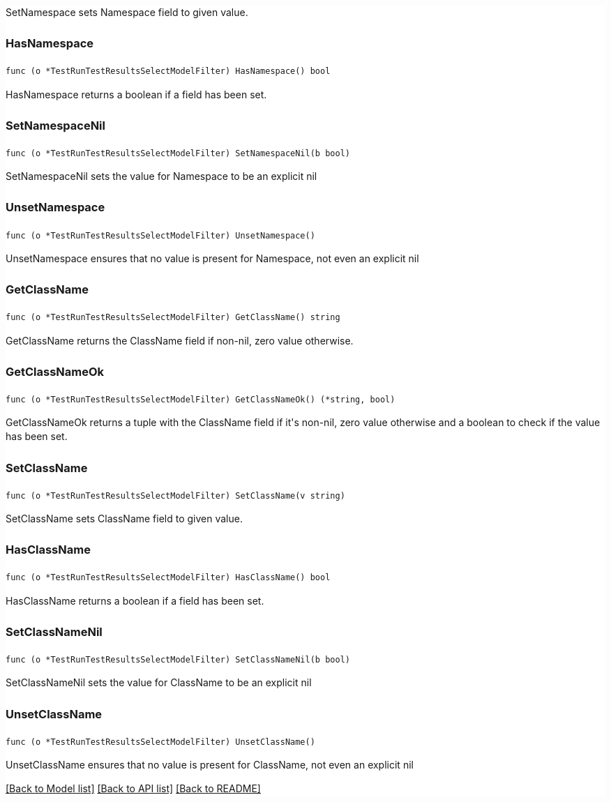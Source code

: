 SetNamespace sets Namespace field to given value.

### HasNamespace

`func (o *TestRunTestResultsSelectModelFilter) HasNamespace() bool`

HasNamespace returns a boolean if a field has been set.

### SetNamespaceNil

`func (o *TestRunTestResultsSelectModelFilter) SetNamespaceNil(b bool)`

 SetNamespaceNil sets the value for Namespace to be an explicit nil

### UnsetNamespace
`func (o *TestRunTestResultsSelectModelFilter) UnsetNamespace()`

UnsetNamespace ensures that no value is present for Namespace, not even an explicit nil
### GetClassName

`func (o *TestRunTestResultsSelectModelFilter) GetClassName() string`

GetClassName returns the ClassName field if non-nil, zero value otherwise.

### GetClassNameOk

`func (o *TestRunTestResultsSelectModelFilter) GetClassNameOk() (*string, bool)`

GetClassNameOk returns a tuple with the ClassName field if it's non-nil, zero value otherwise
and a boolean to check if the value has been set.

### SetClassName

`func (o *TestRunTestResultsSelectModelFilter) SetClassName(v string)`

SetClassName sets ClassName field to given value.

### HasClassName

`func (o *TestRunTestResultsSelectModelFilter) HasClassName() bool`

HasClassName returns a boolean if a field has been set.

### SetClassNameNil

`func (o *TestRunTestResultsSelectModelFilter) SetClassNameNil(b bool)`

 SetClassNameNil sets the value for ClassName to be an explicit nil

### UnsetClassName
`func (o *TestRunTestResultsSelectModelFilter) UnsetClassName()`

UnsetClassName ensures that no value is present for ClassName, not even an explicit nil

[[Back to Model list]](../README.md#documentation-for-models) [[Back to API list]](../README.md#documentation-for-api-endpoints) [[Back to README]](../README.md)


